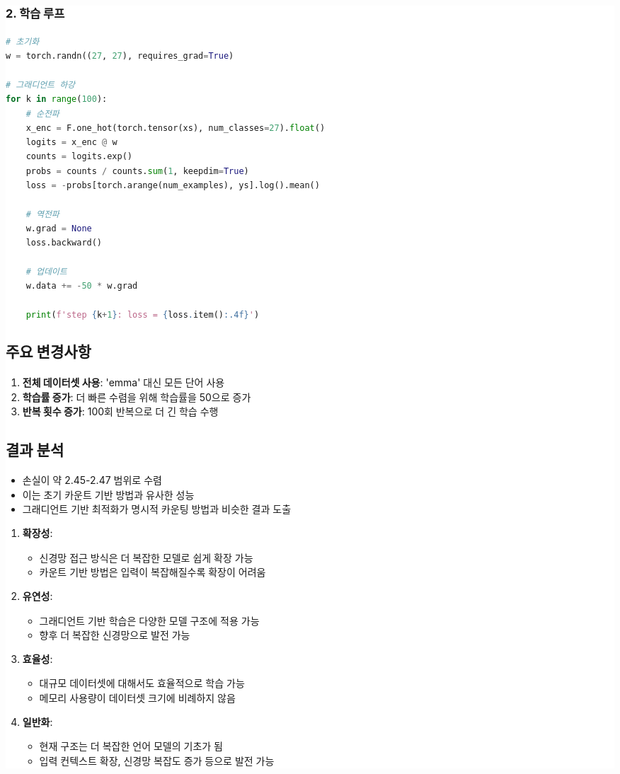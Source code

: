 
### 2. 학습 루프
```python
# 초기화
w = torch.randn((27, 27), requires_grad=True)

# 그래디언트 하강
for k in range(100):
    # 순전파
    x_enc = F.one_hot(torch.tensor(xs), num_classes=27).float()
    logits = x_enc @ w
    counts = logits.exp()
    probs = counts / counts.sum(1, keepdim=True)
    loss = -probs[torch.arange(num_examples), ys].log().mean()
    
    # 역전파
    w.grad = None
    loss.backward()
    
    # 업데이트
    w.data += -50 * w.grad
    
    print(f'step {k+1}: loss = {loss.item():.4f}')
```

## 주요 변경사항

1. **전체 데이터셋 사용**: 'emma' 대신 모든 단어 사용
2. **학습률 증가**: 더 빠른 수렴을 위해 학습률을 50으로 증가
3. **반복 횟수 증가**: 100회 반복으로 더 긴 학습 수행

## 결과 분석

- 손실이 약 2.45-2.47 범위로 수렴
- 이는 초기 카운트 기반 방법과 유사한 성능
- 그래디언트 기반 최적화가 명시적 카운팅 방법과 비슷한 결과 도출


1. **확장성**:
   - 신경망 접근 방식은 더 복잡한 모델로 쉽게 확장 가능
   - 카운트 기반 방법은 입력이 복잡해질수록 확장이 어려움

2. **유연성**:
   - 그래디언트 기반 학습은 다양한 모델 구조에 적용 가능
   - 향후 더 복잡한 신경망으로 발전 가능

3. **효율성**:
   - 대규모 데이터셋에 대해서도 효율적으로 학습 가능
   - 메모리 사용량이 데이터셋 크기에 비례하지 않음

4. **일반화**:
   - 현재 구조는 더 복잡한 언어 모델의 기초가 됨
   - 입력 컨텍스트 확장, 신경망 복잡도 증가 등으로 발전 가능
